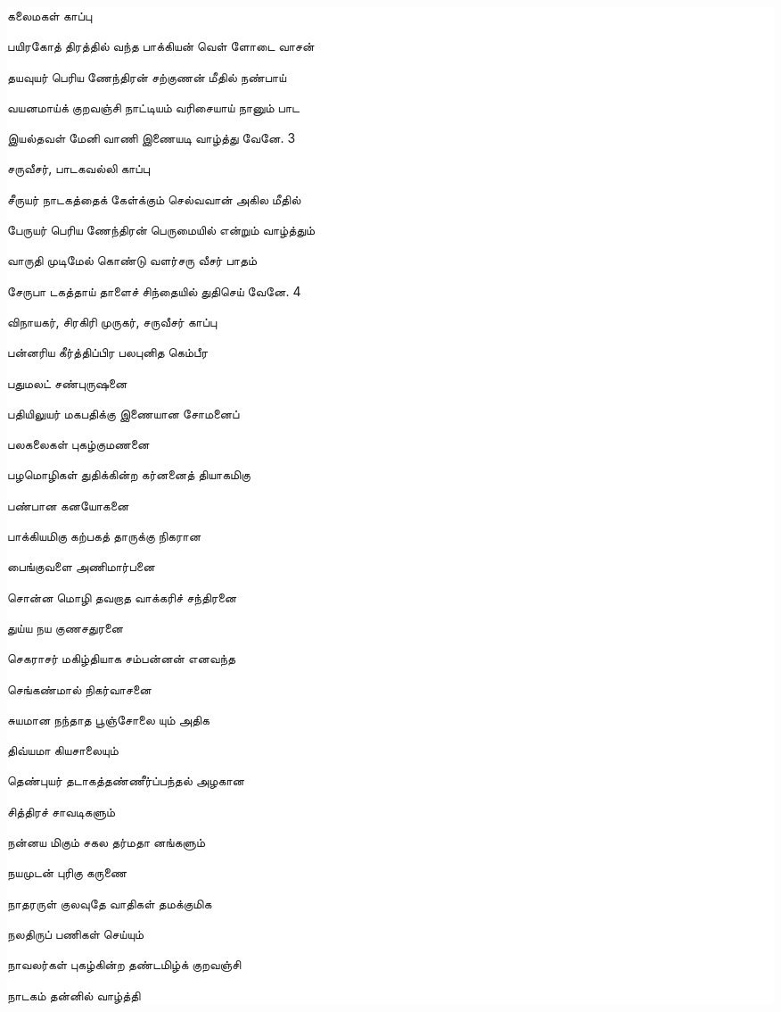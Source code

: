 கலைமகள் காப்பு  

பயிரகோத் திரத்தில் வந்த பாக்கியன் வெள் ளோடை வாசன்  

தயவுயர் பெரிய ணேந்திரன் சற்குணன் மீதில் நண்பாய்  

வயனமாய்க் குறவஞ்சி நாட்டியம் வரிசையாய் நானும் பாட  

இயல்தவள் மேனி வாணி இணையடி வாழ்த்து வேனே. 3  

சருவீசர், பாடகவல்லி காப்பு  

சீருயர் நாடகத்தைக் கேள்க்கும் செல்வவான் அகில மீதில்  

பேருயர் பெரிய ணேந்திரன் பெருமையில் என்றும் வாழ்த்தும்  

வாருதி முடிமேல் கொண்டு வளர்சரு வீசர் பாதம்  

சேருபா டகத்தாய் தாளைச் சிந்தையில் துதிசெய் வேனே. 4  

விநாயகர், சிரகிரி முருகர், சருவீசர் காப்பு  

பன்னரிய கீர்த்திப்பிர பலபுனித கெம்பீர  

பதுமலட் சண்புருஷனை  

பதியிலுயர் மகபதிக்கு இணையான சோமனைப்  

பலகலைகள் புகழ்குமணனை  

பழமொழிகள் துதிக்கின்ற கர்னனைத் தியாகமிகு  

பண்பான கனயோகனை  

பாக்கியமிகு கற்பகத் தாருக்கு நிகரான  

பைங்குவளை அணிமார்பனை  

சொன்ன மொழி தவறாத வாக்கரிச் சந்திரனை  

துய்ய நய குணசதுரனை  

செகராசர் மகிழ்தியாக சம்பன்னன் எனவந்த  

செங்கண்மால் நிகர்வாசனை  

சுயமான நந்தாத பூஞ்சோலை யும் அதிக  

திவ்யமா கியசாலையும்  

தெண்புயர் தடாகத்தண்ணீர்ப்பந்தல் அழகான  

சித்திரச் சாவடிகளும்  

நன்னய மிகும் சகல தர்மதா னங்களும்  

நயமுடன் புரிகு கருணை  

நாதரருள் குலவுதே வாதிகள் தமக்குமிக  

நலதிருப் பணிகள் செய்யும்  

நாவலர்கள் புகழ்கின்ற தண்டமிழ்க் குறவஞ்சி  

நாடகம் தன்னில் வாழ்த்தி  
